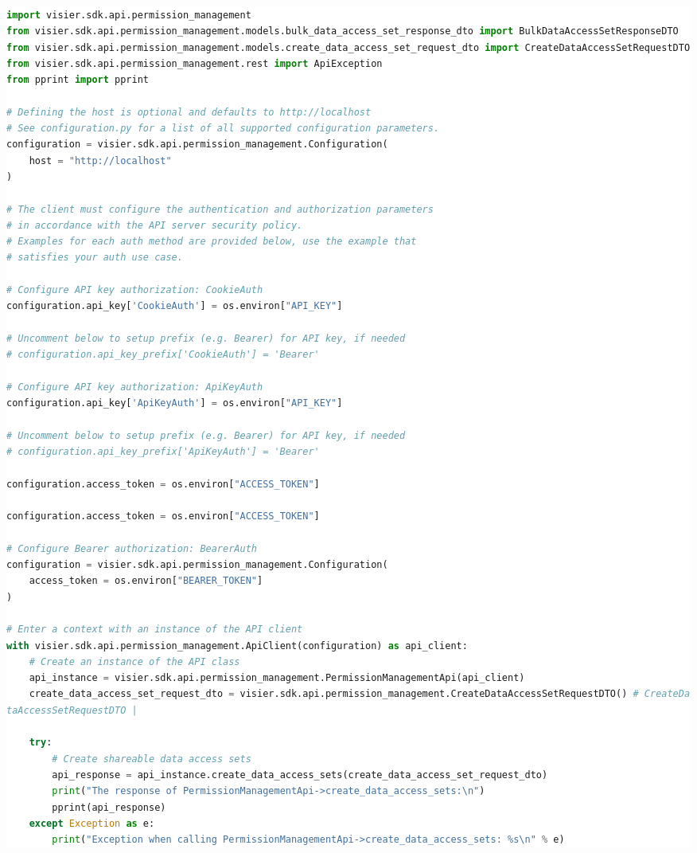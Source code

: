 ```python
import visier.sdk.api.permission_management
from visier.sdk.api.permission_management.models.bulk_data_access_set_response_dto import BulkDataAccessSetResponseDTO
from visier.sdk.api.permission_management.models.create_data_access_set_request_dto import CreateDataAccessSetRequestDTO
from visier.sdk.api.permission_management.rest import ApiException
from pprint import pprint

# Defining the host is optional and defaults to http://localhost
# See configuration.py for a list of all supported configuration parameters.
configuration = visier.sdk.api.permission_management.Configuration(
    host = "http://localhost"
)

# The client must configure the authentication and authorization parameters
# in accordance with the API server security policy.
# Examples for each auth method are provided below, use the example that
# satisfies your auth use case.

# Configure API key authorization: CookieAuth
configuration.api_key['CookieAuth'] = os.environ["API_KEY"]

# Uncomment below to setup prefix (e.g. Bearer) for API key, if needed
# configuration.api_key_prefix['CookieAuth'] = 'Bearer'

# Configure API key authorization: ApiKeyAuth
configuration.api_key['ApiKeyAuth'] = os.environ["API_KEY"]

# Uncomment below to setup prefix (e.g. Bearer) for API key, if needed
# configuration.api_key_prefix['ApiKeyAuth'] = 'Bearer'

configuration.access_token = os.environ["ACCESS_TOKEN"]

configuration.access_token = os.environ["ACCESS_TOKEN"]

# Configure Bearer authorization: BearerAuth
configuration = visier.sdk.api.permission_management.Configuration(
    access_token = os.environ["BEARER_TOKEN"]
)

# Enter a context with an instance of the API client
with visier.sdk.api.permission_management.ApiClient(configuration) as api_client:
    # Create an instance of the API class
    api_instance = visier.sdk.api.permission_management.PermissionManagementApi(api_client)
    create_data_access_set_request_dto = visier.sdk.api.permission_management.CreateDataAccessSetRequestDTO() # CreateDataAccessSetRequestDTO | 

    try:
        # Create shareable data access sets
        api_response = api_instance.create_data_access_sets(create_data_access_set_request_dto)
        print("The response of PermissionManagementApi->create_data_access_sets:\n")
        pprint(api_response)
    except Exception as e:
        print("Exception when calling PermissionManagementApi->create_data_access_sets: %s\n" % e)
```
